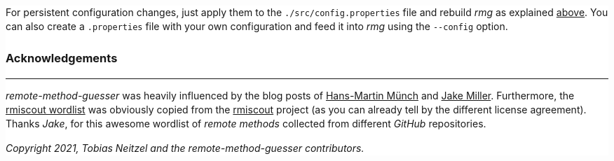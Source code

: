 For persistent configuration changes, just apply them to the ``./src/config.properties`` file and rebuild *rmg* as explained [above](#installation).
You can also create a ``.properties`` file with your own configuration and feed it into *rmg* using the ``--config`` option.


### Acknowledgements

----

*remote-method-guesser* was heavily influenced by the blog posts of [Hans-Martin Münch](https://mogwailabs.de/en/blog/2019/03/attacking-java-rmi-services-after-jep-290/)
and [Jake Miller](https://labs.bishopfox.com/tech-blog/rmiscout). Furthermore, the [rmiscout wordlist](./wordlists/rmiscout.txt) was obviously copied from the [rmiscout](https://github.com/BishopFox/rmiscout)
project (as you can already tell by the different license agreement). Thanks *Jake*, for this awesome wordlist of *remote methods* collected from different *GitHub* repositories.

*Copyright 2021, Tobias Neitzel and the remote-method-guesser contributors.*
